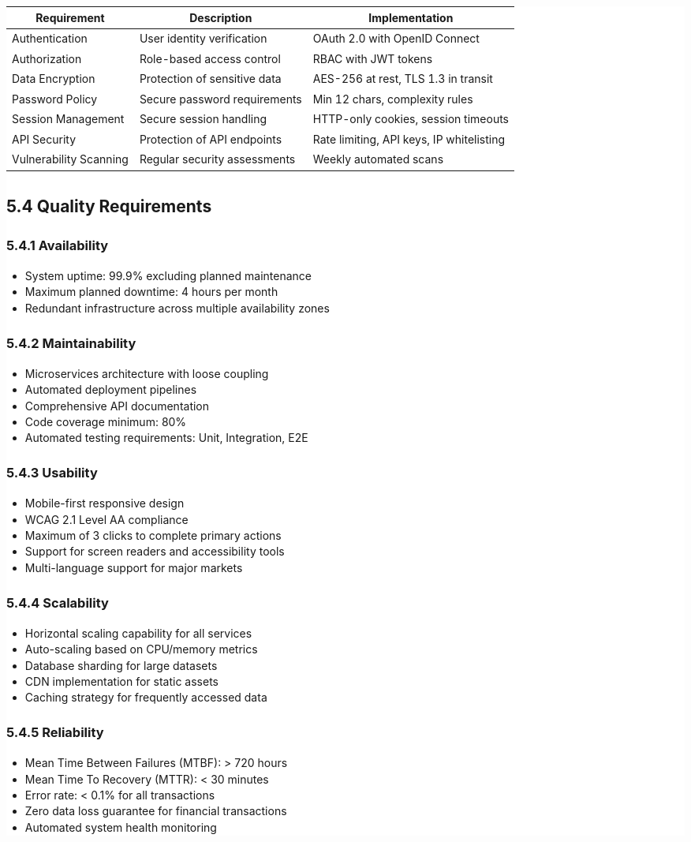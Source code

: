 | Requirement | Description | Implementation |
|------------|-------------|----------------|
| Authentication | User identity verification | OAuth 2.0 with OpenID Connect |
| Authorization | Role-based access control | RBAC with JWT tokens |
| Data Encryption | Protection of sensitive data | AES-256 at rest, TLS 1.3 in transit |
| Password Policy | Secure password requirements | Min 12 chars, complexity rules |
| Session Management | Secure session handling | HTTP-only cookies, session timeouts |
| API Security | Protection of API endpoints | Rate limiting, API keys, IP whitelisting |
| Vulnerability Scanning | Regular security assessments | Weekly automated scans |

## 5.4 Quality Requirements

### 5.4.1 Availability
- System uptime: 99.9% excluding planned maintenance
- Maximum planned downtime: 4 hours per month
- Redundant infrastructure across multiple availability zones

### 5.4.2 Maintainability
- Microservices architecture with loose coupling
- Automated deployment pipelines
- Comprehensive API documentation
- Code coverage minimum: 80%
- Automated testing requirements: Unit, Integration, E2E

### 5.4.3 Usability
- Mobile-first responsive design
- WCAG 2.1 Level AA compliance
- Maximum of 3 clicks to complete primary actions
- Support for screen readers and accessibility tools
- Multi-language support for major markets

### 5.4.4 Scalability
- Horizontal scaling capability for all services
- Auto-scaling based on CPU/memory metrics
- Database sharding for large datasets
- CDN implementation for static assets
- Caching strategy for frequently accessed data

### 5.4.5 Reliability
- Mean Time Between Failures (MTBF): > 720 hours
- Mean Time To Recovery (MTTR): < 30 minutes
- Error rate: < 0.1% for all transactions
- Zero data loss guarantee for financial transactions
- Automated system health monitoring
